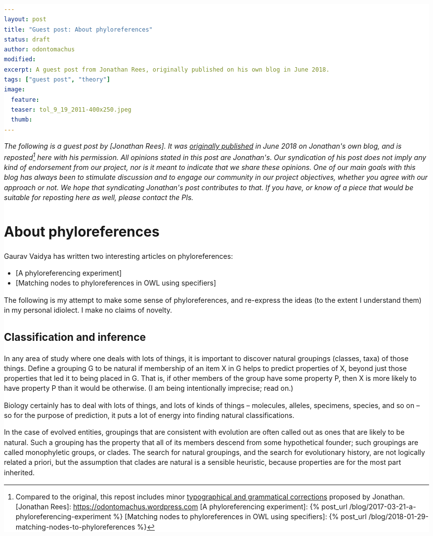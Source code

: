 ```yaml
---
layout: post
title: "Guest post: About phyloreferences"
status: draft
author: odontomachus
modified:
excerpt: A guest post from Jonathan Rees, originally published on his own blog in June 2018. 
tags: ["guest post", "theory"]
image:
  feature:
  teaser: tol_9_19_2011-400x250.jpeg
  thumb:
---
```


_The following is a guest post by [Jonathan Rees]. It was [originally published](https://odontomachus.wordpress.com/2018/06/13/about-phyloreferences/) in June 2018 on Jonathan's own blog, and is reposted[^1] here with his permission. All opinions stated in this post are Jonathan's. Our syndication of his post does not imply any kind of endorsement from our project, nor is it meant to indicate that we share these opinions. One of our main goals with this blog has always been to stimulate discussion and to engage our community in our project objectives, whether you agree with our approach or not. We hope that syndicating Jonathan's post contributes to that. If you have, or know of a piece that would be suitable for reposting here as well, please contact the PIs._

# About phyloreferences

Gaurav Vaidya has written two interesting articles on phyloreferences:

* [A phyloreferencing experiment]
* [Matching nodes to phyloreferences in OWL using specifiers]

The following is my attempt to make some sense of phyloreferences, and re-express the ideas (to the extent I understand them) in my personal idiolect. I make no claims of novelty.

## Classification and inference

In any area of study where one deals with lots of things, it is important to discover natural groupings (classes, taxa) of those things. Define a grouping G to be natural if membership of an item X in G helps to predict properties of X, beyond just those properties that led it to being placed in G. That is, if other members of the group have some property P, then X is more likely to have property P than it would be otherwise. (I am being intentionally imprecise; read on.)

Biology certainly has to deal with lots of things, and lots of kinds of things – molecules, alleles, specimens, species, and so on – so for the purpose of prediction, it puts a lot of energy into finding natural classifications.

In the case of evolved entities, groupings that are consistent with evolution are often called out as ones that are likely to be natural. Such a grouping has the property that all of its members descend from some hypothetical founder; such groupings are called monophyletic groups, or clades. The search for natural groupings, and the search for evolutionary history, are not logically related a priori, but the assumption that clades are natural is a sensible heuristic, because properties are for the most part inherited.


[^1]: Compared to the original, this repost includes minor [typographical and grammatical corrections](https://github.com/phyloref/phyloref.github.io/pull/41#pullrequestreview-149523706) proposed by Jonathan.
[Jonathan Rees]: https://odontomachus.wordpress.com
[A phyloreferencing experiment]: {% post_url /blog/2017-03-21-a-phyloreferencing-experiment %}
[Matching nodes to phyloreferences in OWL using specifiers]: {% post_url /blog/2018-01-29-matching-nodes-to-phyloreferences %}
